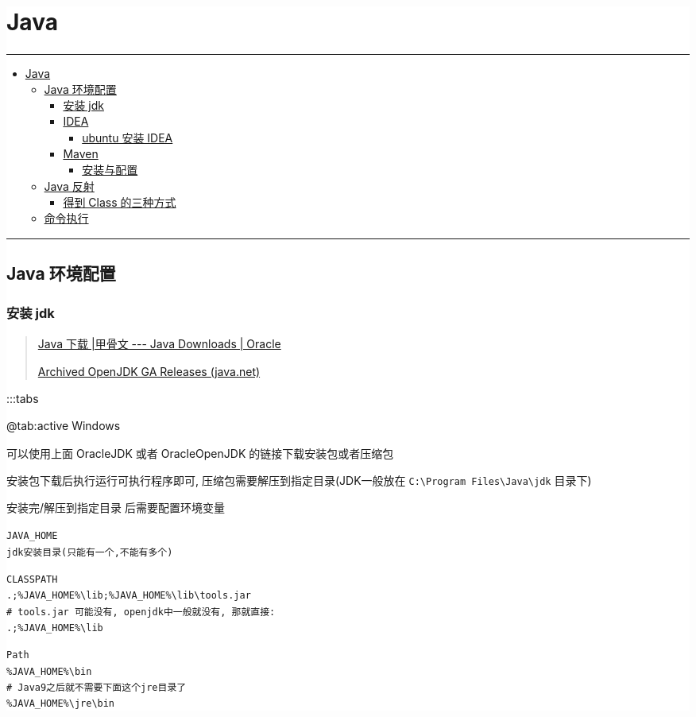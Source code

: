 # Java

---

- [Java](#java)
  - [Java 环境配置](#java-环境配置)
    - [安装 jdk](#安装-jdk)
    - [IDEA](#idea)
      - [ubuntu 安装 IDEA](#ubuntu-安装-idea)
    - [Maven](#maven)
      - [安装与配置](#安装与配置)
  - [Java 反射](#java-反射)
    - [得到 Class 的三种方式](#得到-class-的三种方式)
  - [命令执行](#命令执行)

---

## Java 环境配置

### 安装 jdk

> [Java 下载 |甲骨文 --- Java Downloads | Oracle](https://www.oracle.com/java/technologies/downloads/?er=221886#jdk21-windows)
>
> [Archived OpenJDK GA Releases (java.net)](https://jdk.java.net/archive/)

:::tabs

@tab:active Windows

可以使用上面 OracleJDK 或者 OracleOpenJDK 的链接下载安装包或者压缩包

安装包下载后执行运行可执行程序即可, 压缩包需要解压到指定目录(JDK一般放在 `C:\Program Files\Java\jdk` 目录下)

安装完/解压到指定目录 后需要配置环境变量

```properties
JAVA_HOME
jdk安装目录(只能有一个,不能有多个)
```

```properties
CLASSPATH
.;%JAVA_HOME%\lib;%JAVA_HOME%\lib\tools.jar
# tools.jar 可能没有, openjdk中一般就没有, 那就直接:
.;%JAVA_HOME%\lib
```

```properties
Path
%JAVA_HOME%\bin
# Java9之后就不需要下面这个jre目录了
%JAVA_HOME%\jre\bin
```
